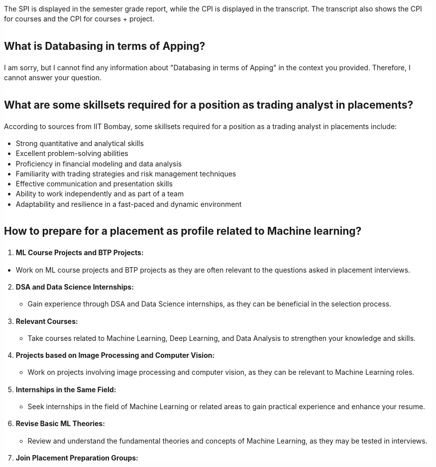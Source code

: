 The SPI is displayed in the semester grade report, while the CPI is displayed in the transcript. The transcript also shows the CPI for courses and the CPI for courses + project.

## What is Databasing in terms of Apping?

I am sorry, but I cannot find any information about "Databasing in terms of Apping" in the context you provided. Therefore, I cannot answer your question.

## What are some skillsets required for a position as trading analyst in placements?

According to sources from IIT Bombay, some skillsets required for a position as a trading analyst in placements include:

- Strong quantitative and analytical skills
- Excellent problem-solving abilities
- Proficiency in financial modeling and data analysis
- Familiarity with trading strategies and risk management techniques
- Effective communication and presentation skills
- Ability to work independently and as part of a team
- Adaptability and resilience in a fast-paced and dynamic environment

## How to prepare for a placement as profile related to Machine learning?

1.  **ML Course Projects and BTP Projects:**

- Work on ML course projects and BTP projects as they are often relevant to the questions asked in placement interviews.

2. **DSA and Data Science Internships:**

   - Gain experience through DSA and Data Science internships, as they can be beneficial in the selection process.

3. **Relevant Courses:**

   - Take courses related to Machine Learning, Deep Learning, and Data Analysis to strengthen your knowledge and skills.

4. **Projects based on Image Processing and Computer Vision:**

   - Work on projects involving image processing and computer vision, as they can be relevant to Machine Learning roles.

5. **Internships in the Same Field:**

   - Seek internships in the field of Machine Learning or related areas to gain practical experience and enhance your resume.

6. **Revise Basic ML Theories:**

   - Review and understand the fundamental theories and concepts of Machine Learning, as they may be tested in interviews.

7. **Join Placement Preparation Groups:**
